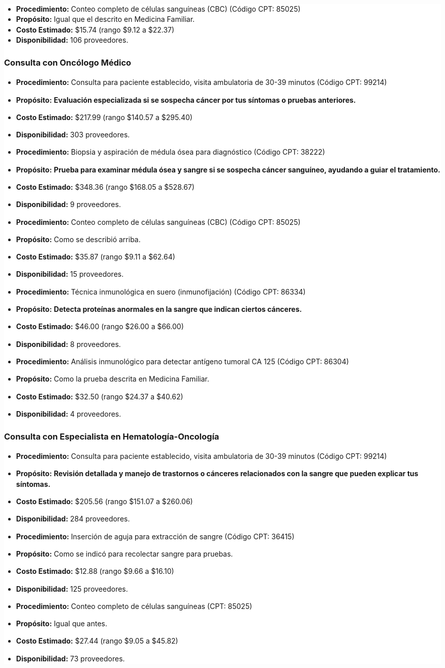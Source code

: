 - **Procedimiento:** Conteo completo de células sanguíneas (CBC) (Código CPT: 85025)  
- **Propósito:** Igual que el descrito en Medicina Familiar.  
- **Costo Estimado:** $15.74 (rango $9.12 a $22.37)  
- **Disponibilidad:** 106 proveedores.

### Consulta con Oncólogo Médico

- **Procedimiento:** Consulta para paciente establecido, visita ambulatoria de 30-39 minutos (Código CPT: 99214)  
- **Propósito:** **Evaluación especializada si se sospecha cáncer por tus síntomas o pruebas anteriores.**  
- **Costo Estimado:** $217.99 (rango $140.57 a $295.40)  
- **Disponibilidad:** 303 proveedores.

- **Procedimiento:** Biopsia y aspiración de médula ósea para diagnóstico (Código CPT: 38222)  
- **Propósito:** **Prueba para examinar médula ósea y sangre si se sospecha cáncer sanguíneo, ayudando a guiar el tratamiento.**  
- **Costo Estimado:** $348.36 (rango $168.05 a $528.67)  
- **Disponibilidad:** 9 proveedores.

- **Procedimiento:** Conteo completo de células sanguíneas (CBC) (Código CPT: 85025)  
- **Propósito:** Como se describió arriba.  
- **Costo Estimado:** $35.87 (rango $9.11 a $62.64)  
- **Disponibilidad:** 15 proveedores.

- **Procedimiento:** Técnica inmunológica en suero (inmunofijación) (Código CPT: 86334)  
- **Propósito:** **Detecta proteínas anormales en la sangre que indican ciertos cánceres.**  
- **Costo Estimado:** $46.00 (rango $26.00 a $66.00)  
- **Disponibilidad:** 8 proveedores.

- **Procedimiento:** Análisis inmunológico para detectar antígeno tumoral CA 125 (Código CPT: 86304)  
- **Propósito:** Como la prueba descrita en Medicina Familiar.  
- **Costo Estimado:** $32.50 (rango $24.37 a $40.62)  
- **Disponibilidad:** 4 proveedores.

### Consulta con Especialista en Hematología-Oncología

- **Procedimiento:** Consulta para paciente establecido, visita ambulatoria de 30-39 minutos (Código CPT: 99214)  
- **Propósito:** **Revisión detallada y manejo de trastornos o cánceres relacionados con la sangre que pueden explicar tus síntomas.**  
- **Costo Estimado:** $205.56 (rango $151.07 a $260.06)  
- **Disponibilidad:** 284 proveedores.

- **Procedimiento:** Inserción de aguja para extracción de sangre (Código CPT: 36415)  
- **Propósito:** Como se indicó para recolectar sangre para pruebas.  
- **Costo Estimado:** $12.88 (rango $9.66 a $16.10)  
- **Disponibilidad:** 125 proveedores.

- **Procedimiento:** Conteo completo de células sanguíneas (CPT: 85025)  
- **Propósito:** Igual que antes.  
- **Costo Estimado:** $27.44 (rango $9.05 a $45.82)  
- **Disponibilidad:** 73 proveedores.
